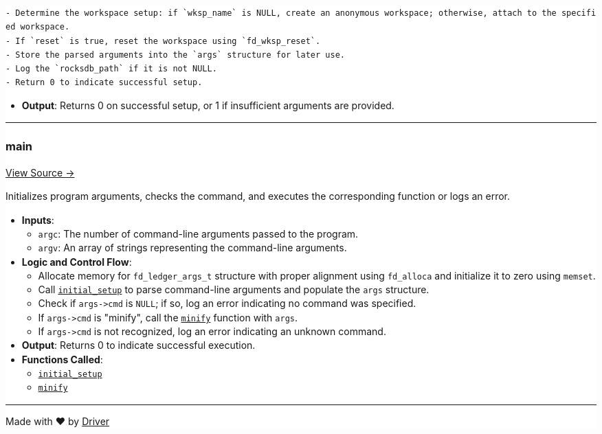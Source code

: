     - Determine the workspace setup: if `wksp_name` is NULL, create an anonymous workspace; otherwise, attach to the specified workspace.
    - If `reset` is true, reset the workspace using `fd_wksp_reset`.
    - Store the parsed arguments into the `args` structure for later use.
    - Log the `rocksdb_path` if it is not NULL.
    - Return 0 to indicate successful setup.
- **Output**: Returns 0 on successful setup, or 1 if insufficient arguments are provided.


---
### main
[View Source →](<../../../../../src/app/ledger/main.c#L244>)

Initializes program arguments, checks the command, and executes the corresponding function or logs an error.
- **Inputs**:
    - `argc`: The number of command-line arguments passed to the program.
    - `argv`: An array of strings representing the command-line arguments.
- **Logic and Control Flow**:
    - Allocate memory for `fd_ledger_args_t` structure with proper alignment using `fd_alloca` and initialize it to zero using `memset`.
    - Call [`initial_setup`](<#initial_setup>) to parse command-line arguments and populate the `args` structure.
    - Check if `args->cmd` is `NULL`; if so, log an error indicating no command was specified.
    - If `args->cmd` is "minify", call the [`minify`](<#minify>) function with `args`.
    - If `args->cmd` is not recognized, log an error indicating an unknown command.
- **Output**: Returns 0 to indicate successful execution.
- **Functions Called**:
    - [`initial_setup`](<#initial_setup>)
    - [`minify`](<#minify>)



---
Made with ❤️ by [Driver](https://www.driver.ai/)